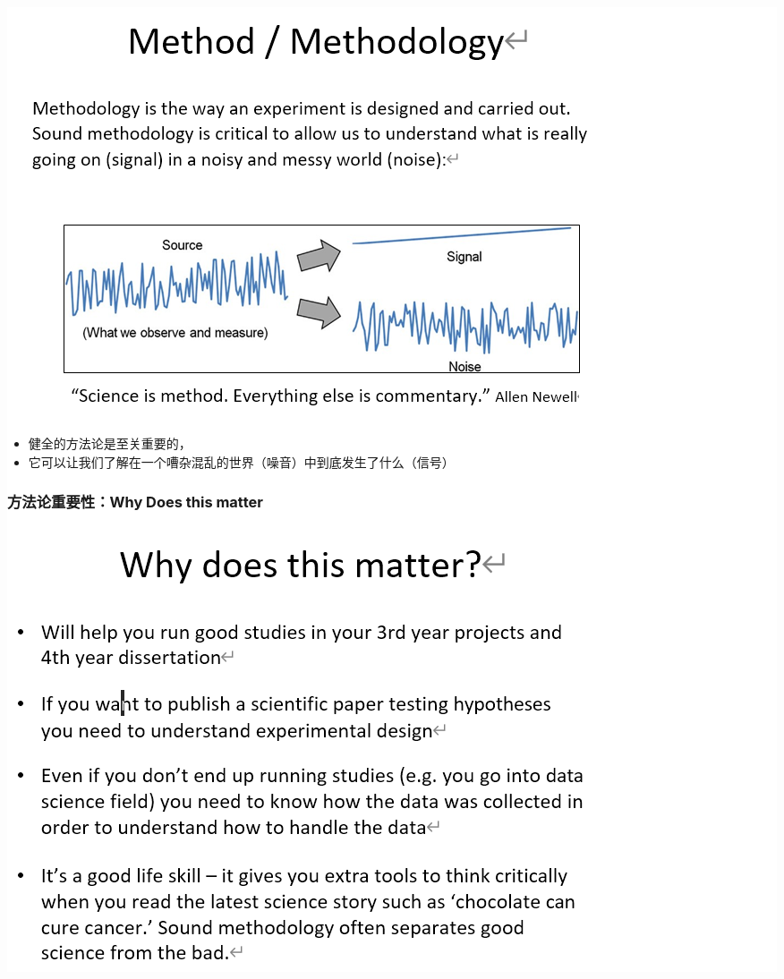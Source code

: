 ![](/static/2020-11-29-23-18-44.png)

* 健全的方法论是至关重要的，
* 它可以让我们了解在一个嘈杂混乱的世界（噪音）中到底发生了什么（信号）

### 方法论重要性：Why Does this matter

![](/static/2020-11-29-23-19-38.png)
